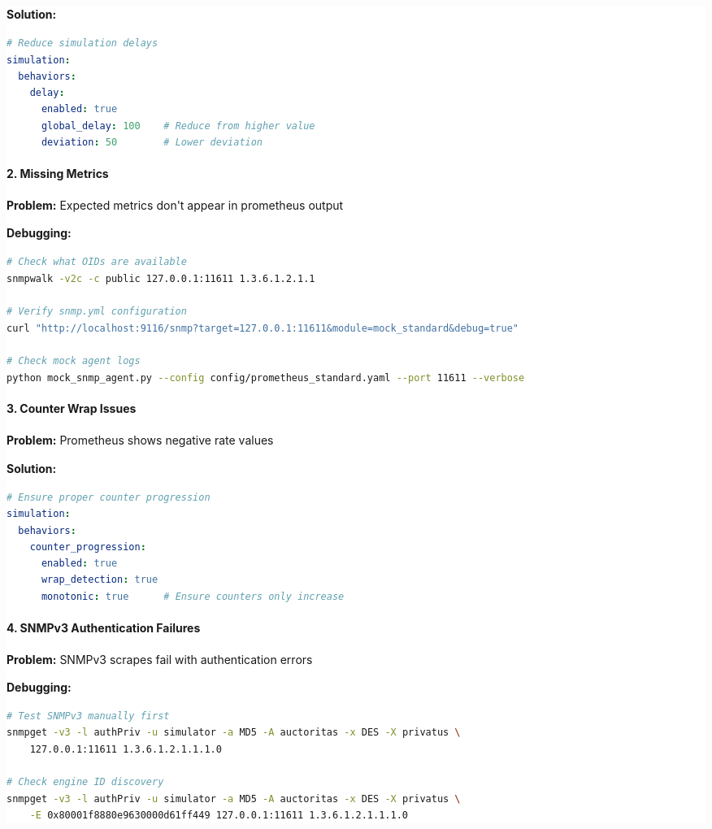 **Solution:**
```yaml
# Reduce simulation delays
simulation:
  behaviors:
    delay:
      enabled: true
      global_delay: 100    # Reduce from higher value
      deviation: 50        # Lower deviation
```

#### 2. Missing Metrics

**Problem:** Expected metrics don't appear in prometheus output

**Debugging:**
```bash
# Check what OIDs are available
snmpwalk -v2c -c public 127.0.0.1:11611 1.3.6.1.2.1.1

# Verify snmp.yml configuration
curl "http://localhost:9116/snmp?target=127.0.0.1:11611&module=mock_standard&debug=true"

# Check mock agent logs
python mock_snmp_agent.py --config config/prometheus_standard.yaml --port 11611 --verbose
```

#### 3. Counter Wrap Issues

**Problem:** Prometheus shows negative rate values

**Solution:**
```yaml
# Ensure proper counter progression
simulation:
  behaviors:
    counter_progression:
      enabled: true
      wrap_detection: true
      monotonic: true      # Ensure counters only increase
```

#### 4. SNMPv3 Authentication Failures

**Problem:** SNMPv3 scrapes fail with authentication errors

**Debugging:**
```bash
# Test SNMPv3 manually first
snmpget -v3 -l authPriv -u simulator -a MD5 -A auctoritas -x DES -X privatus \
    127.0.0.1:11611 1.3.6.1.2.1.1.1.0

# Check engine ID discovery
snmpget -v3 -l authPriv -u simulator -a MD5 -A auctoritas -x DES -X privatus \
    -E 0x80001f8880e9630000d61ff449 127.0.0.1:11611 1.3.6.1.2.1.1.1.0
```
